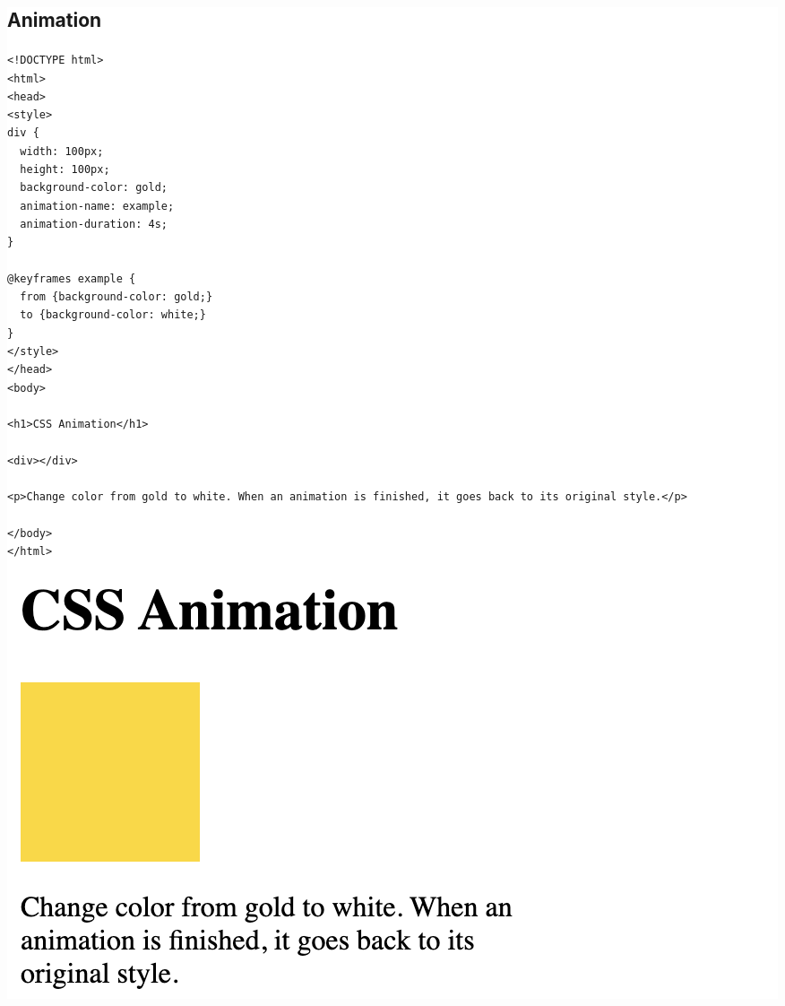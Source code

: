 ## Animation

```
<!DOCTYPE html>
<html>
<head>
<style> 
div {
  width: 100px;
  height: 100px;
  background-color: gold;
  animation-name: example;
  animation-duration: 4s;
}

@keyframes example {
  from {background-color: gold;}
  to {background-color: white;}
}
</style>
</head>
<body>

<h1>CSS Animation</h1>

<div></div>

<p>Change color from gold to white. When an animation is finished, it goes back to its original style.</p>

</body>
</html>
```
![Alt text](doc-files/a1.png)
